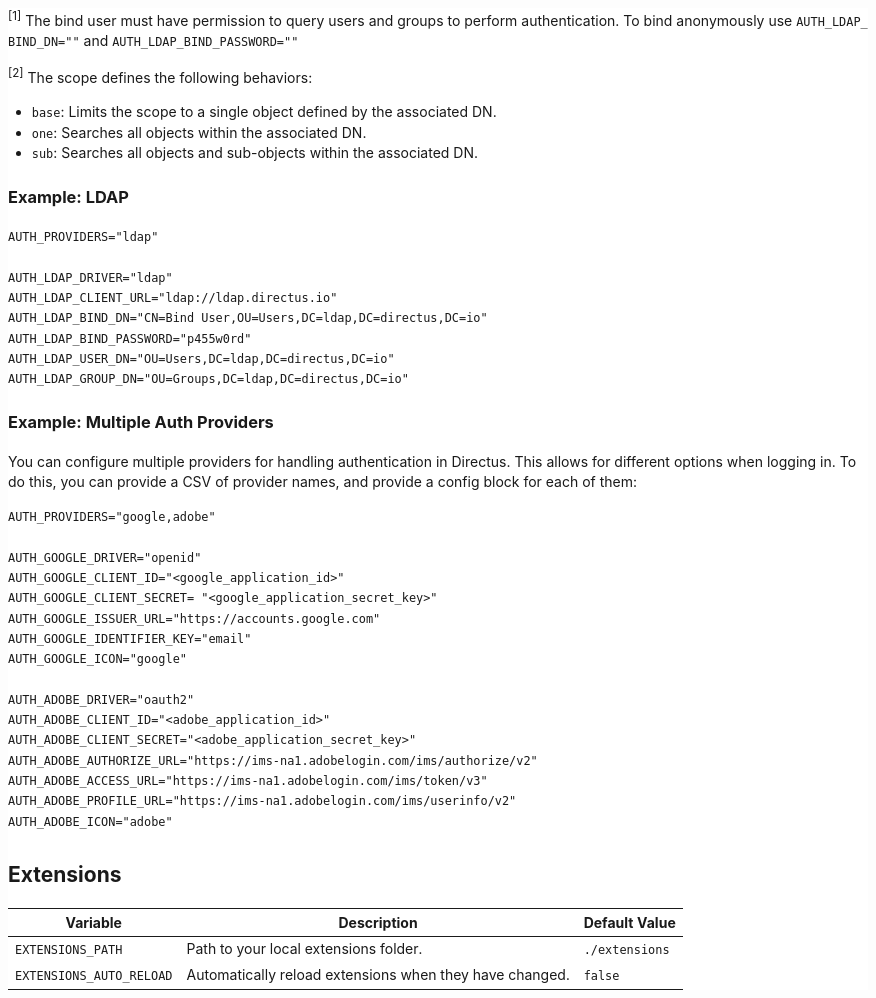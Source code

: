 <sup>[1]</sup> The bind user must have permission to query users and groups to perform authentication. To bind
anonymously use `AUTH_LDAP_BIND_DN=""` and `AUTH_LDAP_BIND_PASSWORD=""`

<sup>[2]</sup> The scope defines the following behaviors:

- `base`: Limits the scope to a single object defined by the associated DN.
- `one`: Searches all objects within the associated DN.
- `sub`: Searches all objects and sub-objects within the associated DN.

### Example: LDAP

```
AUTH_PROVIDERS="ldap"

AUTH_LDAP_DRIVER="ldap"
AUTH_LDAP_CLIENT_URL="ldap://ldap.directus.io"
AUTH_LDAP_BIND_DN="CN=Bind User,OU=Users,DC=ldap,DC=directus,DC=io"
AUTH_LDAP_BIND_PASSWORD="p455w0rd"
AUTH_LDAP_USER_DN="OU=Users,DC=ldap,DC=directus,DC=io"
AUTH_LDAP_GROUP_DN="OU=Groups,DC=ldap,DC=directus,DC=io"
```

### Example: Multiple Auth Providers

You can configure multiple providers for handling authentication in Directus. This allows for different options when
logging in. To do this, you can provide a CSV of provider names, and provide a config block for each of them:

```
AUTH_PROVIDERS="google,adobe"

AUTH_GOOGLE_DRIVER="openid"
AUTH_GOOGLE_CLIENT_ID="<google_application_id>"
AUTH_GOOGLE_CLIENT_SECRET= "<google_application_secret_key>"
AUTH_GOOGLE_ISSUER_URL="https://accounts.google.com"
AUTH_GOOGLE_IDENTIFIER_KEY="email"
AUTH_GOOGLE_ICON="google"

AUTH_ADOBE_DRIVER="oauth2"
AUTH_ADOBE_CLIENT_ID="<adobe_application_id>"
AUTH_ADOBE_CLIENT_SECRET="<adobe_application_secret_key>"
AUTH_ADOBE_AUTHORIZE_URL="https://ims-na1.adobelogin.com/ims/authorize/v2"
AUTH_ADOBE_ACCESS_URL="https://ims-na1.adobelogin.com/ims/token/v3"
AUTH_ADOBE_PROFILE_URL="https://ims-na1.adobelogin.com/ims/userinfo/v2"
AUTH_ADOBE_ICON="adobe"
```

## Extensions

| Variable                 | Description                                             | Default Value  |
| ------------------------ | ------------------------------------------------------- | -------------- |
| `EXTENSIONS_PATH`        | Path to your local extensions folder.                   | `./extensions` |
| `EXTENSIONS_AUTO_RELOAD` | Automatically reload extensions when they have changed. | `false`        |
